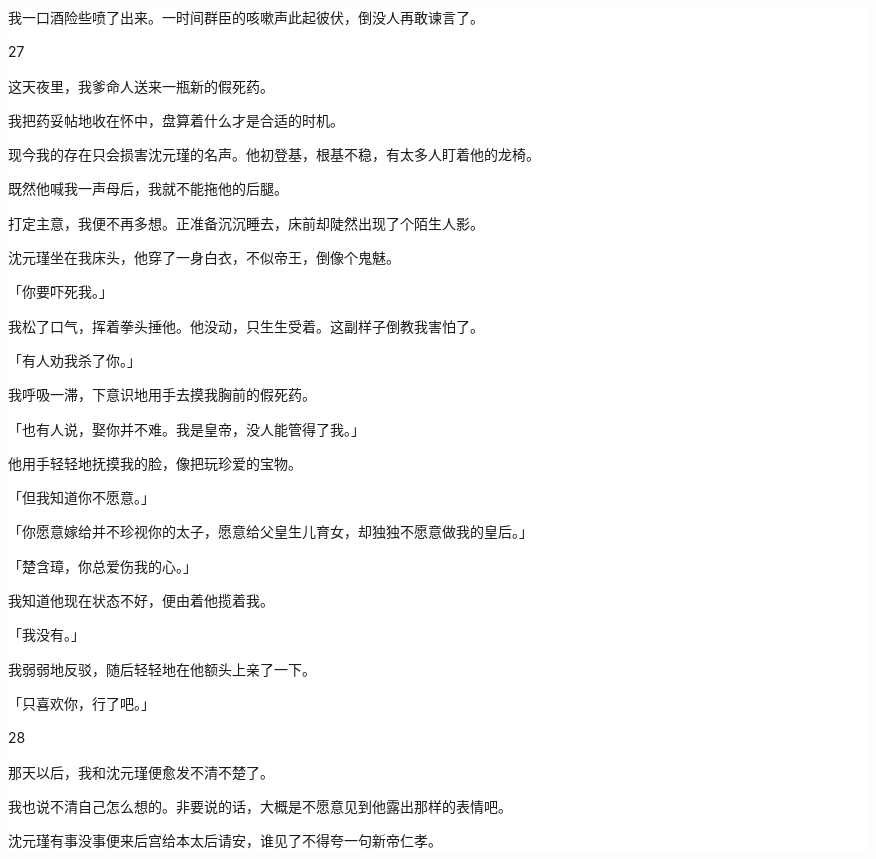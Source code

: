 我一口酒险些喷了出来。一时间群臣的咳嗽声此起彼伏，倒没人再敢谏言了。


27


这天夜里，我爹命人送来一瓶新的假死药。


我把药妥帖地收在怀中，盘算着什么才是合适的时机。


现今我的存在只会损害沈元瑾的名声。他初登基，根基不稳，有太多人盯着他的龙椅。


既然他喊我一声母后，我就不能拖他的后腿。


打定主意，我便不再多想。正准备沉沉睡去，床前却陡然出现了个陌生人影。


沈元瑾坐在我床头，他穿了一身白衣，不似帝王，倒像个鬼魅。


「你要吓死我。」


我松了口气，挥着拳头捶他。他没动，只生生受着。这副样子倒教我害怕了。


「有人劝我杀了你。」


我呼吸一滞，下意识地用手去摸我胸前的假死药。


「也有人说，娶你并不难。我是皇帝，没人能管得了我。」


他用手轻轻地抚摸我的脸，像把玩珍爱的宝物。


「但我知道你不愿意。」


「你愿意嫁给并不珍视你的太子，愿意给父皇生儿育女，却独独不愿意做我的皇后。」


「楚含璋，你总爱伤我的心。」


我知道他现在状态不好，便由着他揽着我。


「我没有。」


我弱弱地反驳，随后轻轻地在他额头上亲了一下。


「只喜欢你，行了吧。」


28


那天以后，我和沈元瑾便愈发不清不楚了。


我也说不清自己怎么想的。非要说的话，大概是不愿意见到他露出那样的表情吧。


沈元瑾有事没事便来后宫给本太后请安，谁见了不得夸一句新帝仁孝。
